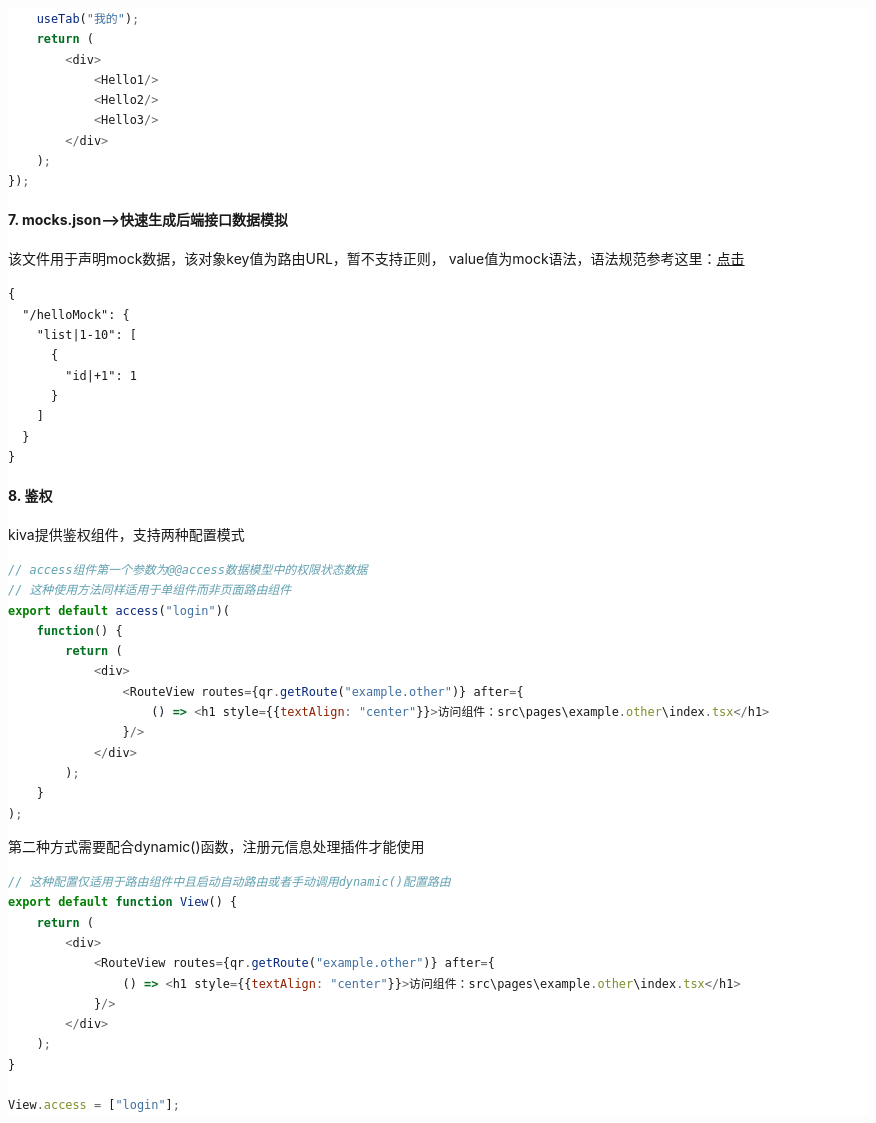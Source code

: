 ```javascript
    useTab("我的");
    return (
        <div>
            <Hello1/>
            <Hello2/>
            <Hello3/>
        </div>
    );
});
```

#### 7. mocks.json-->快速生成后端接口数据模拟

该文件用于声明mock数据，该对象key值为路由URL，暂不支持正则，
value值为mock语法，语法规范参考这里：[点击](https://github.com/nuysoft/Mock/wiki/Syntax-Specification)

```
{
  "/helloMock": {
    "list|1-10": [
      {
        "id|+1": 1
      }
    ]
  }
}
```

#### 8. 鉴权

kiva提供鉴权组件，支持两种配置模式

```javascript
// access组件第一个参数为@@access数据模型中的权限状态数据
// 这种使用方法同样适用于单组件而非页面路由组件
export default access("login")(
    function() {
        return (
            <div>
                <RouteView routes={qr.getRoute("example.other")} after={
                    () => <h1 style={{textAlign: "center"}}>访问组件：src\pages\example.other\index.tsx</h1>
                }/>
            </div>
        );
    }
);
```

第二种方式需要配合dynamic()函数，注册元信息处理插件才能使用

```javascript
// 这种配置仅适用于路由组件中且启动自动路由或者手动调用dynamic()配置路由
export default function View() {
    return (
        <div>
            <RouteView routes={qr.getRoute("example.other")} after={
                () => <h1 style={{textAlign: "center"}}>访问组件：src\pages\example.other\index.tsx</h1>
            }/>
        </div>
    );
}

View.access = ["login"];
```
